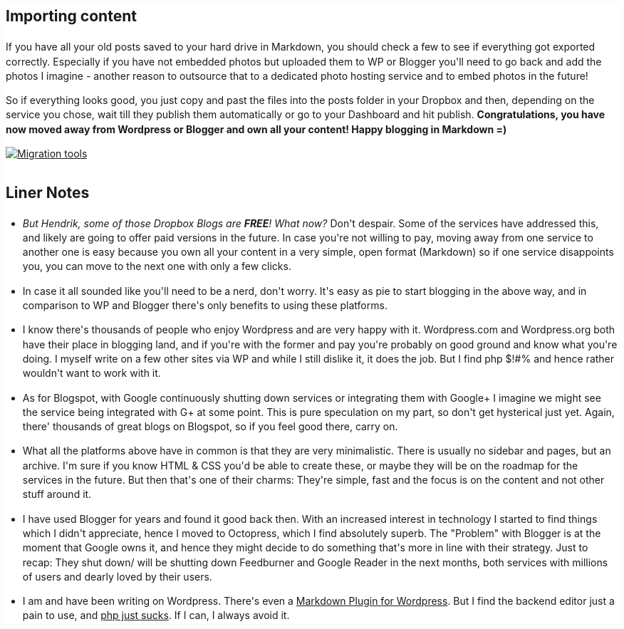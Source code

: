 ## Importing content

If you have all your old posts saved to your hard drive in Markdown, you should check a few to see if everything got exported correctly. Especially if you have not embedded photos but uploaded them to WP or Blogger you'll need to go back and add the photos I imagine - another reason to outsource that to a dedicated photo hosting service and to embed photos in the future! 

So if everything looks good, you just copy and past the files into the posts folder in your Dropbox and then, depending on the service you chose, wait till they publish them automatically or go to your Dashboard and hit publish. **Congratulations, you have now moved away from Wordpress or Blogger and own all your content! Happy blogging in Markdown =)**

<a href="http://www.flickr.com/photos/hendrikmorkel/8694813147/" title="Migration tools by HendrikMorkel, on Flickr"><img src="http://farm9.staticflickr.com/8399/8694813147_bdd794370a_b.jpg" width="1024" height="640" alt="Migration tools"></a>

## Liner Notes

- *But Hendrik, some of those Dropbox Blogs are **FREE**! What now?* Don't despair. Some of the services have addressed this, and likely are going to offer paid versions in the future. In case you're not willing to pay, moving away from one service to another one is easy because you own all your content in a very simple, open format (Markdown) so if one service disappoints you, you can move to the next one with only a few clicks. 

- In case it all sounded like you'll need to be a nerd, don't worry. It's easy as pie to start blogging in the above way, and in comparison to WP and Blogger there's only benefits to using these platforms. 

- I know there's thousands of people who enjoy Wordpress and are very happy with it. Wordpress.com and Wordpress.org both have their place in blogging land, and if you're with the former and pay you're probably on good ground and know what you're doing. I myself write on a few other sites via WP and while I still dislike it, it does the job. But I find php $!#% and hence rather wouldn't want to work with it. 

- As for Blogspot, with Google continuously shutting down services or integrating them with Google+ I imagine we might see the service being integrated with G+ at some point. This is pure speculation on my part, so don't get hysterical just yet. Again, there' thousands of great blogs on Blogspot, so if you feel good there, carry on.

- What all the platforms above have in common is that they are very minimalistic. There is usually no sidebar and pages, but an archive. I'm sure if you know HTML & CSS you'd be able to create these, or maybe they will be on the roadmap for the services in the future. But then that's one of their charms: They're simple, fast and the focus is on the content and not other stuff around it.

- I have used Blogger for years and found it good back then. With an increased interest in technology I started to find things which I didn't appreciate, hence I moved to Octopress, which I find absolutely superb. The "Problem" with Blogger is at the moment that Google owns it, and hence they might decide to do something that's more in line with their strategy. Just to recap: They shut down/ will be shutting down Feedburner and Google Reader in the next months, both services with millions of users and dearly loved by their users.

- I am and have been writing on Wordpress. There's even a [Markdown Plugin for Wordpress](http://wordpress.org/extend/plugins/wp-markdown/). But I find the backend editor just a pain to use, and [php just sucks](http://me.veekun.com/blog/2012/04/09/php-a-fractal-of-bad-design/). If I can, I always avoid it.
